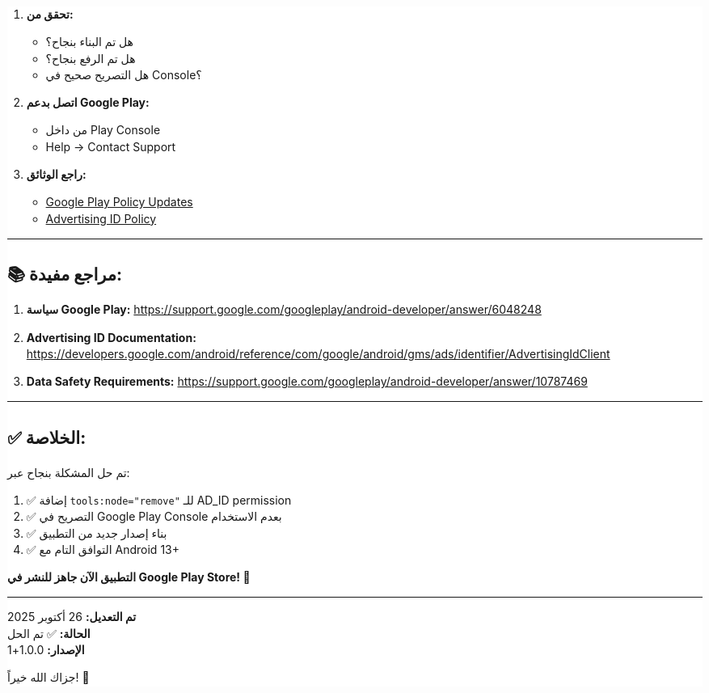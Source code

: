 1. **تحقق من:**
   - هل تم البناء بنجاح؟
   - هل تم الرفع بنجاح؟
   - هل التصريح صحيح في Console؟

2. **اتصل بدعم Google Play:**
   - من داخل Play Console
   - Help → Contact Support

3. **راجع الوثائق:**
   - [Google Play Policy Updates](https://support.google.com/googleplay/android-developer/answer/6048248)
   - [Advertising ID Policy](https://support.google.com/googleplay/android-developer/answer/6048248)

---

## 📚 مراجع مفيدة:

1. **سياسة Google Play:**
   https://support.google.com/googleplay/android-developer/answer/6048248

2. **Advertising ID Documentation:**
   https://developers.google.com/android/reference/com/google/android/gms/ads/identifier/AdvertisingIdClient

3. **Data Safety Requirements:**
   https://support.google.com/googleplay/android-developer/answer/10787469

---

## ✅ الخلاصة:

تم حل المشكلة بنجاح عبر:

1. ✅ إضافة `tools:node="remove"` للـ AD_ID permission
2. ✅ التصريح في Google Play Console بعدم الاستخدام
3. ✅ بناء إصدار جديد من التطبيق
4. ✅ التوافق التام مع Android 13+

**التطبيق الآن جاهز للنشر في Google Play Store! 🚀**

---

**تم التعديل:** 26 أكتوبر 2025  
**الحالة:** ✅ تم الحل  
**الإصدار:** 1.0.0+1

جزاك الله خيراً! 🤲
